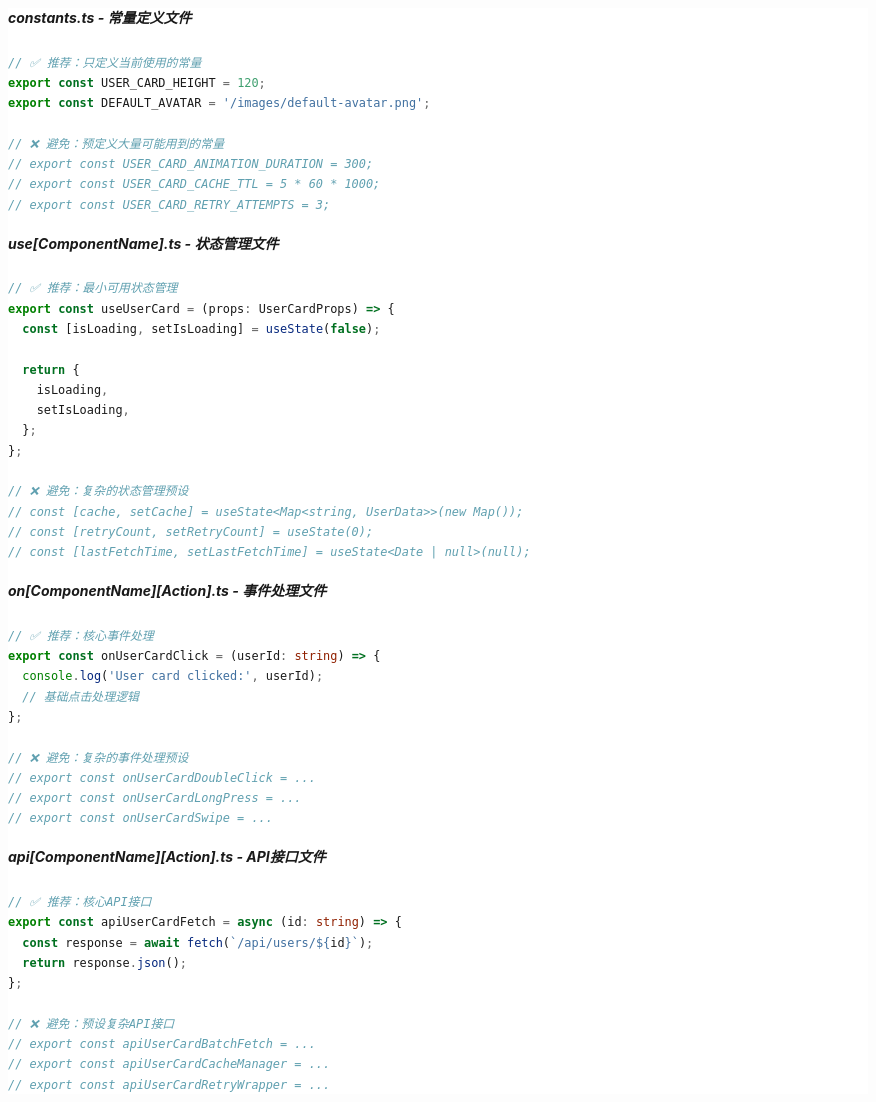 ##### **constants.ts - 常量定义文件**
```typescript
// ✅ 推荐：只定义当前使用的常量
export const USER_CARD_HEIGHT = 120;
export const DEFAULT_AVATAR = '/images/default-avatar.png';

// ❌ 避免：预定义大量可能用到的常量
// export const USER_CARD_ANIMATION_DURATION = 300;
// export const USER_CARD_CACHE_TTL = 5 * 60 * 1000;
// export const USER_CARD_RETRY_ATTEMPTS = 3;
```

##### **use[ComponentName].ts - 状态管理文件**
```typescript
// ✅ 推荐：最小可用状态管理
export const useUserCard = (props: UserCardProps) => {
  const [isLoading, setIsLoading] = useState(false);
  
  return {
    isLoading,
    setIsLoading,
  };
};

// ❌ 避免：复杂的状态管理预设
// const [cache, setCache] = useState<Map<string, UserData>>(new Map());
// const [retryCount, setRetryCount] = useState(0);
// const [lastFetchTime, setLastFetchTime] = useState<Date | null>(null);
```

##### **on[ComponentName][Action].ts - 事件处理文件**
```typescript
// ✅ 推荐：核心事件处理
export const onUserCardClick = (userId: string) => {
  console.log('User card clicked:', userId);
  // 基础点击处理逻辑
};

// ❌ 避免：复杂的事件处理预设
// export const onUserCardDoubleClick = ...
// export const onUserCardLongPress = ...
// export const onUserCardSwipe = ...
```

##### **api[ComponentName][Action].ts - API接口文件**
```typescript
// ✅ 推荐：核心API接口
export const apiUserCardFetch = async (id: string) => {
  const response = await fetch(`/api/users/${id}`);
  return response.json();
};

// ❌ 避免：预设复杂API接口
// export const apiUserCardBatchFetch = ...
// export const apiUserCardCacheManager = ...
// export const apiUserCardRetryWrapper = ...
```

